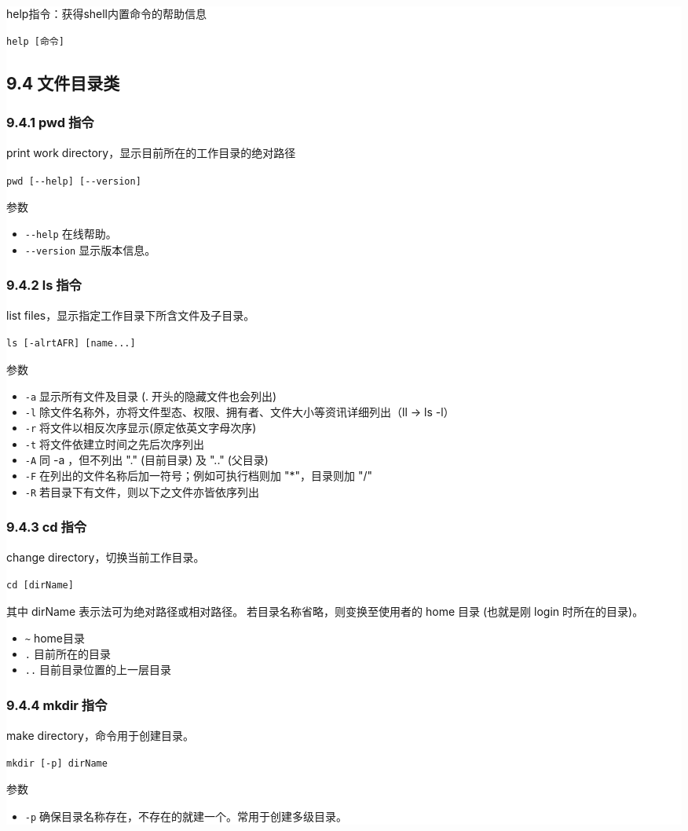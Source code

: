 help指令：获得shell内置命令的帮助信息
```
help [命令]
```


## 9.4 文件目录类

### 9.4.1 pwd 指令
print work directory，显示目前所在的工作目录的绝对路径
```
pwd [--help] [--version]
```

参数
- `--help` 在线帮助。
- `--version` 显示版本信息。

### 9.4.2 ls 指令
list files，显示指定工作目录下所含文件及子目录。
```
ls [-alrtAFR] [name...]
```

参数
- `-a` 显示所有文件及目录 (. 开头的隐藏文件也会列出)
- `-l` 除文件名称外，亦将文件型态、权限、拥有者、文件大小等资讯详细列出（ll -> ls -l）
- `-r` 将文件以相反次序显示(原定依英文字母次序)
- `-t` 将文件依建立时间之先后次序列出
- `-A` 同 -a ，但不列出 "." (目前目录) 及 ".." (父目录)
- `-F` 在列出的文件名称后加一符号；例如可执行档则加 "*"，目录则加 "/"
- `-R` 若目录下有文件，则以下之文件亦皆依序列出

### 9.4.3 cd 指令
change directory，切换当前工作目录。
```
cd [dirName]
```

其中 dirName 表示法可为绝对路径或相对路径。
若目录名称省略，则变换至使用者的 home 目录 (也就是刚 login 时所在的目录)。
- `~` home目录
- `.` 目前所在的目录
- `..` 目前目录位置的上一层目录

### 9.4.4 mkdir 指令
make directory，命令用于创建目录。
```
mkdir [-p] dirName
```

参数
- `-p` 确保目录名称存在，不存在的就建一个。常用于创建多级目录。
